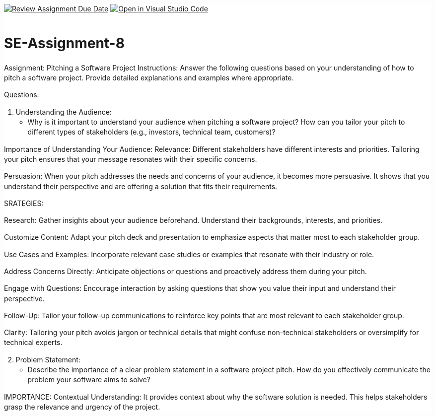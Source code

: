 [![Review Assignment Due Date](https://classroom.github.com/assets/deadline-readme-button-22041afd0340ce965d47ae6ef1cefeee28c7c493a6346c4f15d667ab976d596c.svg)](https://classroom.github.com/a/4bgukiqw)
[![Open in Visual Studio Code](https://classroom.github.com/assets/open-in-vscode-2e0aaae1b6195c2367325f4f02e2d04e9abb55f0b24a779b69b11b9e10269abc.svg)](https://classroom.github.com/online_ide?assignment_repo_id=15303994&assignment_repo_type=AssignmentRepo)
# SE-Assignment-8
 Assignment: Pitching a Software Project
 Instructions:
Answer the following questions based on your understanding of how to pitch a software project. Provide detailed explanations and examples where appropriate.

 Questions:

1. Understanding the Audience:
   - Why is it important to understand your audience when pitching a software project? How can you tailor your pitch to different types of stakeholders (e.g., investors, technical team, customers)?

Importance of Understanding Your Audience:
Relevance: Different stakeholders have different interests and priorities. Tailoring your pitch ensures that your message resonates with their specific concerns.

Persuasion: When your pitch addresses the needs and concerns of your audience, it becomes more persuasive. It shows that you understand their perspective and are offering a solution that fits their requirements.

SRATEGIES:

Research: Gather insights about your audience beforehand. Understand their backgrounds, interests, and priorities.

Customize Content: Adapt your pitch deck and presentation to emphasize aspects that matter most to each stakeholder group.

Use Cases and Examples: Incorporate relevant case studies or examples that resonate with their industry or role.

Address Concerns Directly: Anticipate objections or questions and proactively address them during your pitch.

Engage with Questions: Encourage interaction by asking questions that show you value their input and understand their perspective.

Follow-Up: Tailor your follow-up communications to reinforce key points that are most relevant to each stakeholder group.

Clarity: Tailoring your pitch avoids jargon or technical details that might confuse non-technical stakeholders or oversimplify for technical experts.

2. Problem Statement:
   - Describe the importance of a clear problem statement in a software project pitch. How do you effectively communicate the problem your software aims to solve?

IMPORTANCE:
Contextual Understanding: It provides context about why the software solution is needed. This helps stakeholders grasp the relevance and urgency of the project.
